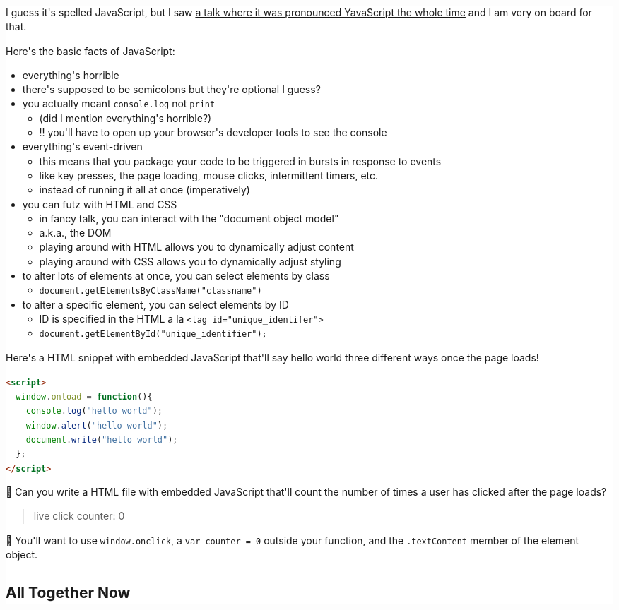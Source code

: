I guess it's spelled JavaScript, but I saw [a talk where it was pronounced YavaScript the whole time](https://www.destroyallsoftware.com/talks/the-birth-and-death-of-javascript) and I am very on board for that.

Here's the basic facts of JavaScript:
* [everything's horrible](https://www.destroyallsoftware.com/talks/wat)
* there's supposed to be semicolons but they're optional I guess?
* you actually meant `console.log` not `print`
  * (did I mention everything's horrible?)
  * :bangbang: you'll have to open up your browser's developer tools to see the console
* everything's event-driven
  * this means that you package your code to be triggered in bursts in response to events
  * like key presses, the page loading, mouse clicks, intermittent timers, etc.
  * instead of running it all at once (imperatively)
* you can futz with HTML and CSS
  * in fancy talk, you can interact with the "document object model"
  * a.k.a., the DOM
  * playing around with HTML allows you to dynamically adjust content
  * playing around with CSS allows you to dynamically adjust styling
* to alter lots of elements at once, you can select elements by class
  * `document.getElementsByClassName("classname")`
* to alter a specific element, you can select elements by ID
  * ID is specified in the HTML a la `<tag id="unique_identifer">`
  * `document.getElementById("unique_identifier");`


Here's a HTML snippet with embedded JavaScript that'll say hello world three different ways once the page loads!
```html
<script>
  window.onload = function(){
    console.log("hello world");
    window.alert("hello world");
    document.write("hello world");
  };
</script>
```

:school_satchel: Can you write a HTML file with embedded JavaScript that'll count the number of times a user has clicked after the page loads?

<script>
  var counter = 0;
  window.onclick = function(){
    document.getElementById("examplecounter").textContent=++counter;
  };
</script>

> live click counter: <span id="examplecounter"> 0 </span>

:key:
You'll want to use `window.onclick`, a `var counter = 0` outside your function, and the `.textContent` member of the element object.

## All Together Now
